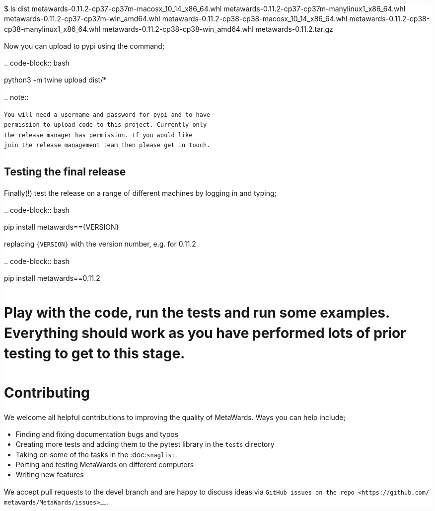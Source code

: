    $ ls dist
    metawards-0.11.2-cp37-cp37m-macosx_10_14_x86_64.whl
    metawards-0.11.2-cp37-cp37m-manylinux1_x86_64.whl
    metawards-0.11.2-cp37-cp37m-win_amd64.whl
    metawards-0.11.2-cp38-cp38-macosx_10_14_x86_64.whl
    metawards-0.11.2-cp38-cp38-manylinux1_x86_64.whl
    metawards-0.11.2-cp38-cp38-win_amd64.whl
    metawards-0.11.2.tar.gz

Now you can upload to pypi using the command;

.. code-block:: bash

   python3 -m twine upload dist/*

.. note::

    You will need a username and password for pypi and to have
    permission to upload code to this project. Currently only
    the release manager has permission. If you would like
    join the release management team then please get in touch.

Testing the final release
-------------------------

Finally(!) test the release on a range of different machines by logging
in and typing;

.. code-block:: bash

   pip install metawards=={VERSION}

replacing ``{VERSION}`` with the version number, e.g. for 0.11.2

.. code-block:: bash

   pip install metawards==0.11.2

Play with the code, run the tests and run some examples. Everything should
work as you have performed lots of prior testing to get to this stage.
============
Contributing
============

We welcome all helpful contributions to improving the quality of
MetaWards. Ways you can help include;

* Finding and fixing documentation bugs and typos
* Creating more tests and adding them to the pytest library in the
  ``tests`` directory
* Taking on some of the tasks in the :doc:`snaglist`.
* Porting and testing MetaWards on different computers
* Writing new features

We accept pull requests to the devel branch and are happy to discuss
ideas via
`GitHub issues on the repo <https://github.com/metawards/MetaWards/issues>`__.
